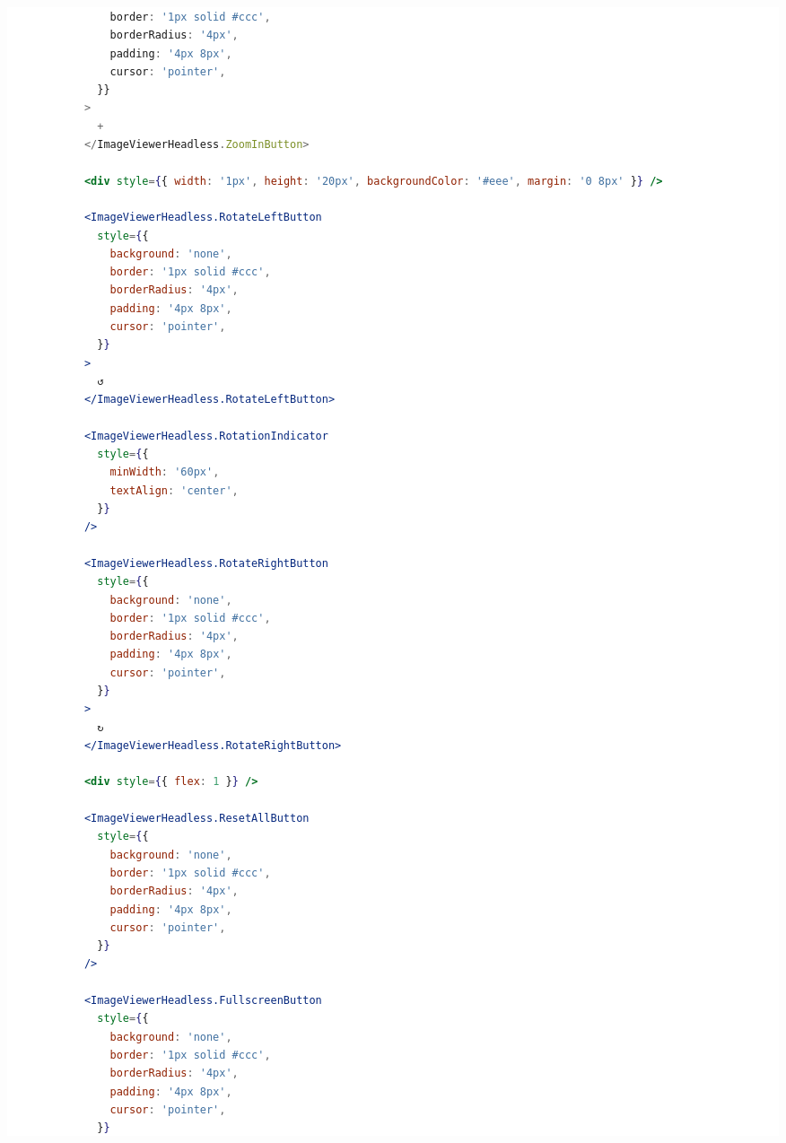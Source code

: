 ```jsx
                border: '1px solid #ccc',
                borderRadius: '4px',
                padding: '4px 8px',
                cursor: 'pointer',
              }}
            >
              +
            </ImageViewerHeadless.ZoomInButton>
            
            <div style={{ width: '1px', height: '20px', backgroundColor: '#eee', margin: '0 8px' }} />
            
            <ImageViewerHeadless.RotateLeftButton
              style={{
                background: 'none',
                border: '1px solid #ccc',
                borderRadius: '4px',
                padding: '4px 8px',
                cursor: 'pointer',
              }}
            >
              ↺
            </ImageViewerHeadless.RotateLeftButton>
            
            <ImageViewerHeadless.RotationIndicator
              style={{
                minWidth: '60px',
                textAlign: 'center',
              }}
            />
            
            <ImageViewerHeadless.RotateRightButton
              style={{
                background: 'none',
                border: '1px solid #ccc',
                borderRadius: '4px',
                padding: '4px 8px',
                cursor: 'pointer',
              }}
            >
              ↻
            </ImageViewerHeadless.RotateRightButton>
            
            <div style={{ flex: 1 }} />
            
            <ImageViewerHeadless.ResetAllButton
              style={{
                background: 'none',
                border: '1px solid #ccc',
                borderRadius: '4px',
                padding: '4px 8px',
                cursor: 'pointer',
              }}
            />
            
            <ImageViewerHeadless.FullscreenButton
              style={{
                background: 'none',
                border: '1px solid #ccc',
                borderRadius: '4px',
                padding: '4px 8px',
                cursor: 'pointer',
              }}
```